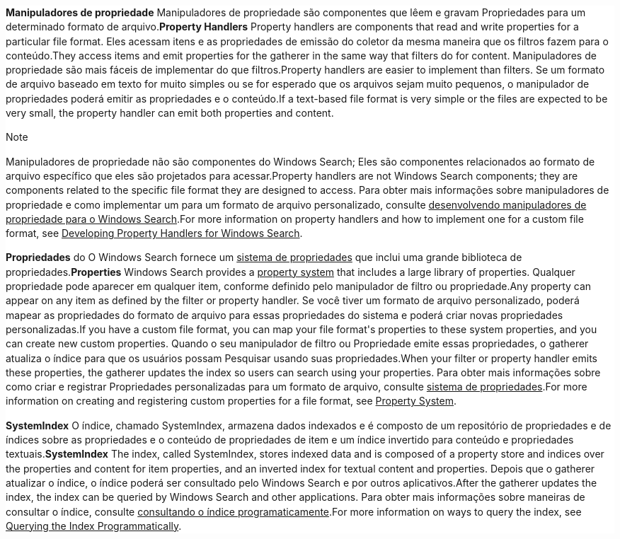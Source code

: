 <span data-ttu-id="769c6-248">**Manipuladores de propriedade**  Manipuladores de propriedade são componentes que lêem e gravam Propriedades para um determinado formato de arquivo.</span><span class="sxs-lookup"><span data-stu-id="769c6-248">**Property Handlers**  Property handlers are components that read and write properties for a particular file format.</span></span> <span data-ttu-id="769c6-249">Eles acessam itens e as propriedades de emissão do coletor da mesma maneira que os filtros fazem para o conteúdo.</span><span class="sxs-lookup"><span data-stu-id="769c6-249">They access items and emit properties for the gatherer in the same way that filters do for content.</span></span> <span data-ttu-id="769c6-250">Manipuladores de propriedade são mais fáceis de implementar do que filtros.</span><span class="sxs-lookup"><span data-stu-id="769c6-250">Property handlers are easier to implement than filters.</span></span> <span data-ttu-id="769c6-251">Se um formato de arquivo baseado em texto for muito simples ou se for esperado que os arquivos sejam muito pequenos, o manipulador de propriedades poderá emitir as propriedades e o conteúdo.</span><span class="sxs-lookup"><span data-stu-id="769c6-251">If a text-based file format is very simple or the files are expected to be very small, the property handler can emit both properties and content.</span></span>

> [!NOTE]  
> <span data-ttu-id="769c6-252">Manipuladores de propriedade não são componentes do Windows Search; Eles são componentes relacionados ao formato de arquivo específico que eles são projetados para acessar.</span><span class="sxs-lookup"><span data-stu-id="769c6-252">Property handlers are not Windows Search components; they are components related to the specific file format they are designed to access.</span></span> <span data-ttu-id="769c6-253">Para obter mais informações sobre manipuladores de propriedade e como implementar um para um formato de arquivo personalizado, consulte [desenvolvendo manipuladores de propriedade para o Windows Search](-search-3x-wds-extidx-propertyhandlers.md).</span><span class="sxs-lookup"><span data-stu-id="769c6-253">For more information on property handlers and how to implement one for a custom file format, see [Developing Property Handlers for Windows Search](-search-3x-wds-extidx-propertyhandlers.md).</span></span>

<span data-ttu-id="769c6-254">**Propriedades** do O Windows Search fornece um [sistema de propriedades](https://msdn.microsoft.com/library/bb763010(VS.85).aspx) que inclui uma grande biblioteca de propriedades.</span><span class="sxs-lookup"><span data-stu-id="769c6-254">**Properties** Windows Search provides a [property system](https://msdn.microsoft.com/library/bb763010(VS.85).aspx) that includes a large library of properties.</span></span> <span data-ttu-id="769c6-255">Qualquer propriedade pode aparecer em qualquer item, conforme definido pelo manipulador de filtro ou propriedade.</span><span class="sxs-lookup"><span data-stu-id="769c6-255">Any property can appear on any item as defined by the filter or property handler.</span></span> <span data-ttu-id="769c6-256">Se você tiver um formato de arquivo personalizado, poderá mapear as propriedades do formato de arquivo para essas propriedades do sistema e poderá criar novas propriedades personalizadas.</span><span class="sxs-lookup"><span data-stu-id="769c6-256">If you have a custom file format, you can map your file format's properties to these system properties, and you can create new custom properties.</span></span> <span data-ttu-id="769c6-257">Quando o seu manipulador de filtro ou Propriedade emite essas propriedades, o gatherer atualiza o índice para que os usuários possam Pesquisar usando suas propriedades.</span><span class="sxs-lookup"><span data-stu-id="769c6-257">When your filter or property handler emits these properties, the gatherer updates the index so users can search using your properties.</span></span> <span data-ttu-id="769c6-258">Para obter mais informações sobre como criar e registrar Propriedades personalizadas para um formato de arquivo, consulte [sistema de propriedades](../properties/building-property-handlers.md).</span><span class="sxs-lookup"><span data-stu-id="769c6-258">For more information on creating and registering custom properties for a file format, see [Property System](../properties/building-property-handlers.md).</span></span>

<span data-ttu-id="769c6-259">**SystemIndex**  O índice, chamado SystemIndex, armazena dados indexados e é composto de um repositório de propriedades e de índices sobre as propriedades e o conteúdo de propriedades de item e um índice invertido para conteúdo e propriedades textuais.</span><span class="sxs-lookup"><span data-stu-id="769c6-259">**SystemIndex**  The index, called SystemIndex, stores indexed data and is composed of a property store and indices over the properties and content for item properties, and an inverted index for textual content and properties.</span></span> <span data-ttu-id="769c6-260">Depois que o gatherer atualizar o índice, o índice poderá ser consultado pelo Windows Search e por outros aplicativos.</span><span class="sxs-lookup"><span data-stu-id="769c6-260">After the gatherer updates the index, the index can be queried by Windows Search and other applications.</span></span> <span data-ttu-id="769c6-261">Para obter mais informações sobre maneiras de consultar o índice, consulte [consultando o índice programaticamente](-search-3x-wds-qryidx-overview.md).</span><span class="sxs-lookup"><span data-stu-id="769c6-261">For more information on ways to query the index, see [Querying the Index Programmatically](-search-3x-wds-qryidx-overview.md).</span></span>
